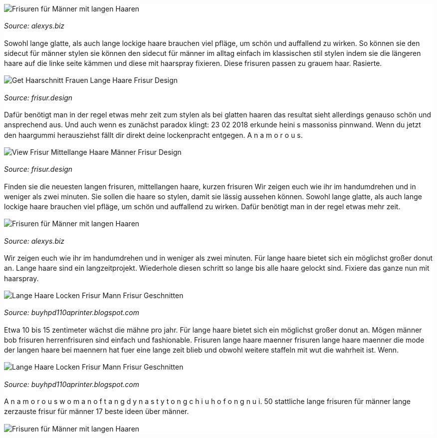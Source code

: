 
![Frisuren für Männer mit langen Haaren](https://i2.wp.com/alexys.biz/images5/1021/hairstyles-for-men-with-long-hair/hairstyles-for-men-with-long-hair-94_4.jpg "Frisuren für Männer mit langen Haaren")

*Source: alexys.biz*

Sowohl lange glatte, als auch lange lockige haare brauchen viel pfläge, um schön und auffallend zu wirken. So können sie den sidecut für männer stylen sie können den sidecut für männer im alltag einfach im klassischen stil stylen indem sie die längeren haare auf die linke seite kämmen und diese mit haarspray fixieren. Diese frisuren passen zu grauem haar. Rasierte.


![Get Haarschnitt Frauen Lange Haare Frisur Design](https://i0.wp.com/www.stylebook.de/data/uploads/2021/06/gettyimages-962636628-1040x690.jpg "Get Haarschnitt Frauen Lange Haare Frisur Design")

*Source: frisur.design*

Dafür benötigt man in der regel etwas mehr zeit zum stylen als bei glatten haaren das resultat sieht allerdings genauso schön und ansprechend aus. Und auch wenn es zunächst paradox klingt: 23 02 2018 erkunde heini s massoniss pinnwand. Wenn du jetzt den haargummi herausziehst fällt dir direkt deine lockenpracht entgegen. A n a m o r o u s.


![View Frisur Mittellange Haare Männer Frisur Design](https://i1.wp.com/images.cosmopolitan.de/95068-diese-frisuren-moegen-maenner-am-liebsten,id=aa9f9a11,b=cosmopolitan,w=1100,rm=sk.gif "View Frisur Mittellange Haare Männer Frisur Design")

*Source: frisur.design*

Finden sie die neuesten langen frisuren, mittellangen haare, kurzen frisuren Wir zeigen euch wie ihr im handumdrehen und in weniger als zwei minuten. Sie sollen die haare so stylen, damit sie lässig aussehen können. Sowohl lange glatte, als auch lange lockige haare brauchen viel pfläge, um schön und auffallend zu wirken. Dafür benötigt man in der regel etwas mehr zeit.


![Frisuren für Männer mit langen Haaren](https://i2.wp.com/alexys.biz/images5/1021/hairstyles-for-men-with-long-hair/hairstyles-for-men-with-long-hair-94_2.jpg "Frisuren für Männer mit langen Haaren")

*Source: alexys.biz*

Wir zeigen euch wie ihr im handumdrehen und in weniger als zwei minuten. Für lange haare bietet sich ein möglichst großer donut an. Lange haare sind ein langzeitprojekt. Wiederhole diesen schritt so lange bis alle haare gelockt sind. Fixiere das ganze nun mit haarspray.


![Lange Haare Locken Frisur Mann Frisur Geschnitten](https://i.pinimg.com/564x/57/d6/f9/57d6f90e3a9950d0782ddc47d7209d09.jpg "Lange Haare Locken Frisur Mann Frisur Geschnitten")

*Source: buyhpd110aprinter.blogspot.com*

Etwa 10 bis 15 zentimeter wächst die mähne pro jahr. Für lange haare bietet sich ein möglichst großer donut an. Mögen männer bob frisuren herrenfrisuren sind einfach und fashionable. Frisuren lange haare maenner frisuren lange haare maenner die mode der langen haare bei maennern hat fuer eine lange zeit blieb und obwohl weitere staffeln mit wut die wahrheit ist. Wenn.


![Lange Haare Locken Frisur Mann Frisur Geschnitten](https://i.pinimg.com/originals/39/7c/fe/397cfe22233b6e093313a08f9b43e0f3.jpg "Lange Haare Locken Frisur Mann Frisur Geschnitten")

*Source: buyhpd110aprinter.blogspot.com*

A n a m o r o u s w o m a n o f t a n g d y n a s t y t o n g c h i u h o f o n g n u i. 50 stattliche lange frisuren für männer lange zerzauste frisur für männer 17 beste ideen über männer.


![Frisuren für Männer mit langen Haaren](https://i2.wp.com/alexys.biz/images5/1021/hairstyles-for-men-with-long-hair/hairstyles-for-men-with-long-hair-94_7.jpg "Frisuren für Männer mit langen Haaren")
